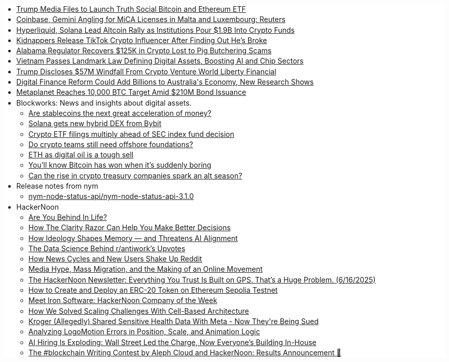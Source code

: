   - [Trump Media Files to Launch Truth Social Bitcoin and Ethereum ETF](https://decrypt.co/325348/trump-media-files-truth-social-bitcoin-ethereum-etf)
  - [Coinbase, Gemini Angling for MiCA Licenses in Malta and Luxembourg: Reuters](https://decrypt.co/325339/coinbase-gemini-mica-licenses-malta-luxembourg)
  - [Hyperliquid, Solana Lead Altcoin Rally as Institutions Pour $1.9B Into Crypto Funds](https://decrypt.co/325330/hyperliquid-solana-lead-altcoin-rally-as-institutions-pour-1-9b-into-crypto-funds)
  - [Kidnappers Release TikTok Crypto Influencer After Finding Out He’s Broke](https://decrypt.co/325319/kidnappers-release-tiktok-crypto-influencer-after-finding-out-hes-broke)
  - [Alabama Regulator Recovers $125K in Crypto Lost to Pig Butchering Scams](https://decrypt.co/325321/alabama-recovers-125k-crypto-pig-butchering)
  - [Vietnam Passes Landmark Law Defining Digital Assets, Boosting AI and Chip Sectors](https://decrypt.co/325317/vietnam-passes-landmark-law-digital-assets)
  - [Trump Discloses $57M Windfall From Crypto Venture World Liberty Financial](https://decrypt.co/325314/trump-57m-windfall-crypto-venture-world-liberty-financial)
  - [Digital Finance Reform Could Add Billions to Australia's Economy, New Research Shows](https://decrypt.co/325307/digital-finance-reform-billions-australia-new-research-shows)
  - [Metaplanet Reaches 10,000 BTC Target Amid $210M Bond Issuance](https://decrypt.co/325302/metaplanet-reaches-10000-btc-target-amid-210m-bond-issuance)
- Blockworks: News and insights about digital assets.
  - [Are stablecoins the next great acceleration of money?](https://blockworks.co/news/stablecoins-accelerating-payments-commerce)
  - [Solana gets new hybrid DEX from Bybit](https://blockworks.co/news/solana-bybit-dex-hybrid)
  - [Crypto ETF filings multiply ahead of SEC index fund decision](https://blockworks.co/news/crypto-etf-filings-multiply-sec-index-decision)
  - [Do crypto teams still need offshore foundations?](https://blockworks.co/news/crypto-teams-offshore-foundations)
  - [ETH as digital oil is a tough sell](https://blockworks.co/news/eth-digital-oil-tough-sell)
  - [You’ll know Bitcoin has won when it’s suddenly boring](https://blockworks.co/news/youll-know-bitcoin-has-won)
  - [Can the rise in crypto treasury companies spark an alt season?](https://blockworks.co/news/crypto-treasury-companies-alt-season)
- Release notes from nym
  - [nym-node-status-api/nym-node-status-api-3.1.0](https://github.com/nymtech/nym/releases/tag/nym-node-status-api%2Fnym-node-status-api-3.1.0)
- HackerNoon
  - [Are You Behind In Life?](https://hackernoon.com/are-you-behind-in-life?source=rss)
  - [How The Clarity Razor Can Help You Make Better Decisions](https://hackernoon.com/how-the-clarity-razor-can-help-you-make-better-decisions?source=rss)
  - [How Ideology Shapes Memory — and Threatens AI Alignment](https://hackernoon.com/how-ideology-shapes-memory-and-threatens-ai-alignment?source=rss)
  - [The Data Science Behind r/antiwork’s Upvotes](https://hackernoon.com/the-data-science-behind-rantiworks-upvotes?source=rss)
  - [How News Cycles and New Users Shake Up Reddit](https://hackernoon.com/how-news-cycles-and-new-users-shake-up-reddit?source=rss)
  - [Media Hype, Mass Migration, and the Making of an Online Movement](https://hackernoon.com/media-hype-mass-migration-and-the-making-of-an-online-movement?source=rss)
  - [The HackerNoon Newsletter: Everything You Trust Is Built on GPS. That’s a Huge Problem. (6/16/2025)](https://hackernoon.com/6-16-2025-newsletter?source=rss)
  - [How to Create and Deploy an ERC-20 Token on Ethereum Sepolia Testnet](https://hackernoon.com/how-to-create-and-deploy-an-erc-20-token-on-ethereum-sepolia-testnet?source=rss)
  - [Meet Iron Software: HackerNoon Company of the Week](https://hackernoon.com/meet-iron-software-hackernoon-company-of-the-week?source=rss)
  - [How We Solved Scaling Challenges With Cell-Based Architecture](https://hackernoon.com/how-we-solved-scaling-challenges-with-cell-based-architecture?source=rss)
  - [Kroger (Allegedly) Shared Sensitive Health Data With Meta - Now They're Being Sued](https://hackernoon.com/kroger-allegedly-shared-sensitive-health-data-with-meta-now-theyre-being-sued?source=rss)
  - [Analyzing LogoMotion Errors in Position, Scale, and Animation Logic](https://hackernoon.com/analyzing-logomotion-errors-in-position-scale-and-animation-logic?source=rss)
  - [AI Hiring Is Exploding: Wall Street Led the Charge, Now Everyone’s Building In-House](https://hackernoon.com/ai-hiring-is-exploding-wall-street-led-the-charge-now-everyones-building-in-house?source=rss)
  - [The #blockchain Writing Contest by Aleph Cloud and HackerNoon: Results Announcement  🎉](https://hackernoon.com/the-blockchain-writing-contest-by-aleph-cloud-and-hackernoon-results-announcement?source=rss)